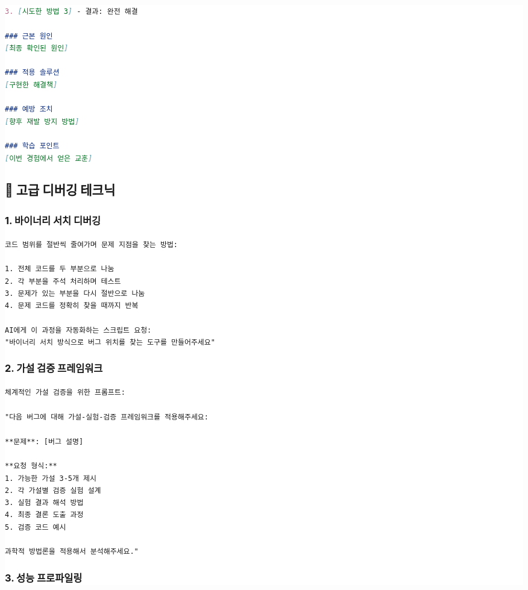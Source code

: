 ```markdown
3. [시도한 방법 3] - 결과: 완전 해결

### 근본 원인
[최종 확인된 원인]

### 적용 솔루션
[구현한 해결책]

### 예방 조치
[향후 재발 방지 방법]

### 학습 포인트
[이번 경험에서 얻은 교훈]
```

## 🎯 고급 디버깅 테크닉

### 1. 바이너리 서치 디버깅

```text
코드 범위를 절반씩 줄여가며 문제 지점을 찾는 방법:

1. 전체 코드를 두 부분으로 나눔
2. 각 부분을 주석 처리하며 테스트
3. 문제가 있는 부분을 다시 절반으로 나눔
4. 문제 코드를 정확히 찾을 때까지 반복

AI에게 이 과정을 자동화하는 스크립트 요청:
"바이너리 서치 방식으로 버그 위치를 찾는 도구를 만들어주세요"
```

### 2. 가설 검증 프레임워크

```text
체계적인 가설 검증을 위한 프롬프트:

"다음 버그에 대해 가설-실험-검증 프레임워크를 적용해주세요:

**문제**: [버그 설명]

**요청 형식:**
1. 가능한 가설 3-5개 제시
2. 각 가설별 검증 실험 설계
3. 실험 결과 해석 방법
4. 최종 결론 도출 과정
5. 검증 코드 예시

과학적 방법론을 적용해서 분석해주세요."
```

### 3. 성능 프로파일링

